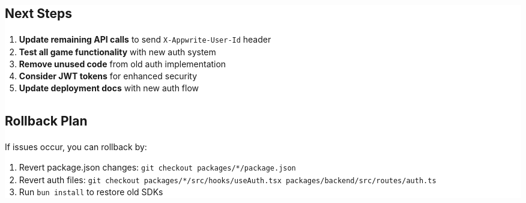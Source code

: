 ## Next Steps

1. **Update remaining API calls** to send `X-Appwrite-User-Id` header
2. **Test all game functionality** with new auth system
3. **Remove unused code** from old auth implementation
4. **Consider JWT tokens** for enhanced security
5. **Update deployment docs** with new auth flow

## Rollback Plan

If issues occur, you can rollback by:
1. Revert package.json changes: `git checkout packages/*/package.json`
2. Revert auth files: `git checkout packages/*/src/hooks/useAuth.tsx packages/backend/src/routes/auth.ts`
3. Run `bun install` to restore old SDKs

